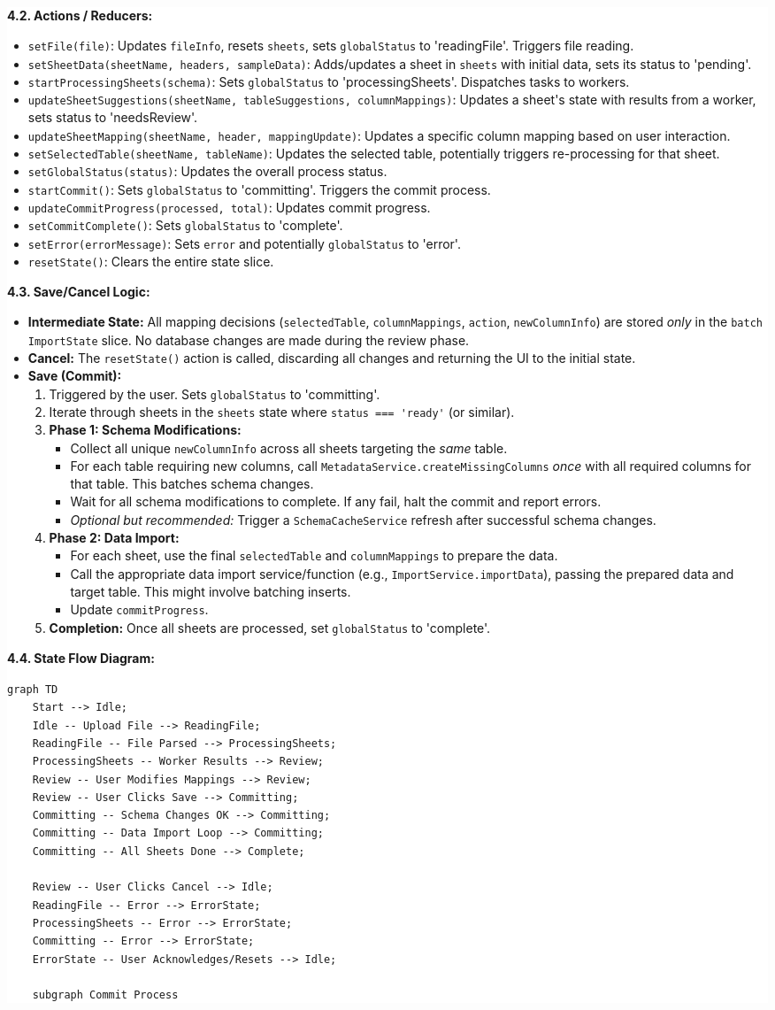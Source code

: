 **4.2. Actions / Reducers:**

*   `setFile(file)`: Updates `fileInfo`, resets `sheets`, sets `globalStatus` to 'readingFile'. Triggers file reading.
*   `setSheetData(sheetName, headers, sampleData)`: Adds/updates a sheet in `sheets` with initial data, sets its status to 'pending'.
*   `startProcessingSheets(schema)`: Sets `globalStatus` to 'processingSheets'. Dispatches tasks to workers.
*   `updateSheetSuggestions(sheetName, tableSuggestions, columnMappings)`: Updates a sheet's state with results from a worker, sets status to 'needsReview'.
*   `updateSheetMapping(sheetName, header, mappingUpdate)`: Updates a specific column mapping based on user interaction.
*   `setSelectedTable(sheetName, tableName)`: Updates the selected table, potentially triggers re-processing for that sheet.
*   `setGlobalStatus(status)`: Updates the overall process status.
*   `startCommit()`: Sets `globalStatus` to 'committing'. Triggers the commit process.
*   `updateCommitProgress(processed, total)`: Updates commit progress.
*   `setCommitComplete()`: Sets `globalStatus` to 'complete'.
*   `setError(errorMessage)`: Sets `error` and potentially `globalStatus` to 'error'.
*   `resetState()`: Clears the entire state slice.

**4.3. Save/Cancel Logic:**

*   **Intermediate State:** All mapping decisions (`selectedTable`, `columnMappings`, `action`, `newColumnInfo`) are stored *only* in the `batchImportState` slice. No database changes are made during the review phase.
*   **Cancel:** The `resetState()` action is called, discarding all changes and returning the UI to the initial state.
*   **Save (Commit):**
    1.  Triggered by the user. Sets `globalStatus` to 'committing'.
    2.  Iterate through sheets in the `sheets` state where `status === 'ready'` (or similar).
    3.  **Phase 1: Schema Modifications:**
        *   Collect all unique `newColumnInfo` across all sheets targeting the *same* table.
        *   For each table requiring new columns, call `MetadataService.createMissingColumns` *once* with all required columns for that table. This batches schema changes.
        *   Wait for all schema modifications to complete. If any fail, halt the commit and report errors.
        *   *Optional but recommended:* Trigger a `SchemaCacheService` refresh after successful schema changes.
    4.  **Phase 2: Data Import:**
        *   For each sheet, use the final `selectedTable` and `columnMappings` to prepare the data.
        *   Call the appropriate data import service/function (e.g., `ImportService.importData`), passing the prepared data and target table. This might involve batching inserts.
        *   Update `commitProgress`.
    5.  **Completion:** Once all sheets are processed, set `globalStatus` to 'complete'.

**4.4. State Flow Diagram:**

```mermaid
graph TD
    Start --> Idle;
    Idle -- Upload File --> ReadingFile;
    ReadingFile -- File Parsed --> ProcessingSheets;
    ProcessingSheets -- Worker Results --> Review;
    Review -- User Modifies Mappings --> Review;
    Review -- User Clicks Save --> Committing;
    Committing -- Schema Changes OK --> Committing;
    Committing -- Data Import Loop --> Committing;
    Committing -- All Sheets Done --> Complete;
    
    Review -- User Clicks Cancel --> Idle;
    ReadingFile -- Error --> ErrorState;
    ProcessingSheets -- Error --> ErrorState;
    Committing -- Error --> ErrorState;
    ErrorState -- User Acknowledges/Resets --> Idle;

    subgraph Commit Process
```
